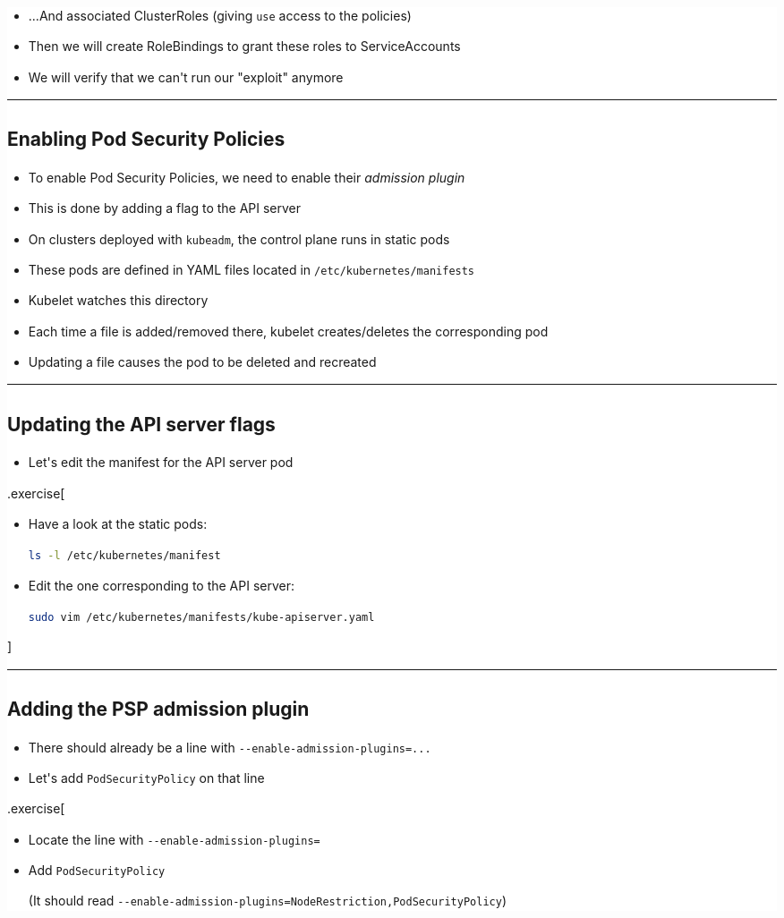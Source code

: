 - ...And associated ClusterRoles (giving `use` access to the policies)

- Then we will create RoleBindings to grant these roles to ServiceAccounts

- We will verify that we can't run our "exploit" anymore

---

## Enabling Pod Security Policies

- To enable Pod Security Policies, we need to enable their *admission plugin*

- This is done by adding a flag to the API server

- On clusters deployed with `kubeadm`, the control plane runs in static pods

- These pods are defined in YAML files located in `/etc/kubernetes/manifests`

- Kubelet watches this directory

- Each time a file is added/removed there, kubelet creates/deletes the corresponding pod

- Updating a file causes the pod to be deleted and recreated

---

## Updating the API server flags

- Let's edit the manifest for the API server pod

.exercise[

- Have a look at the static pods:
  ```bash
  ls -l /etc/kubernetes/manifest
  ```

- Edit the one corresponding to the API server:
  ```bash
  sudo vim /etc/kubernetes/manifests/kube-apiserver.yaml
  ```

]

---

## Adding the PSP admission plugin

- There should already be a line with `--enable-admission-plugins=...`

- Let's add `PodSecurityPolicy` on that line

.exercise[

- Locate the line with `--enable-admission-plugins=`

- Add `PodSecurityPolicy`

  (It should read `--enable-admission-plugins=NodeRestriction,PodSecurityPolicy`)
